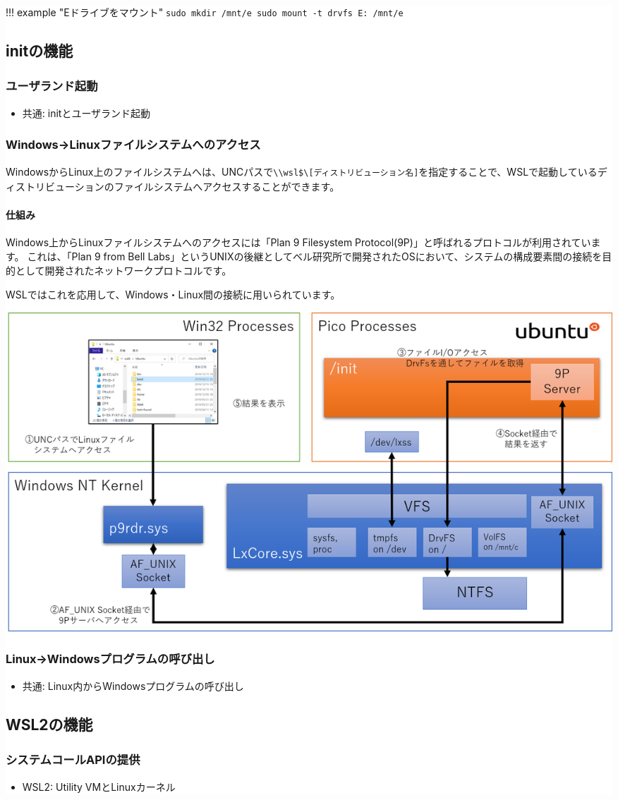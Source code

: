 !!! example "Eドライブをマウント"
	```
	sudo mkdir /mnt/e
	sudo mount -t drvfs E: /mnt/e
	```

## initの機能
### ユーザランド起動
* 共通: initとユーザランド起動

### Windows→Linuxファイルシステムへのアクセス
WindowsからLinux上のファイルシステムへは、UNCパスで`\\wsl$\[ディストリビューション名]`を指定することで、WSLで起動しているディストリビューションのファイルシステムへアクセスすることができます。  

#### 仕組み
Windows上からLinuxファイルシステムへのアクセスには「Plan 9 Filesystem Protocol(9P)」と呼ばれるプロトコルが利用されています。
これは、「Plan 9 from Bell Labs」というUNIXの後継としてベル研究所で開発されたOSにおいて、システムの構成要素間の接続を目的として開発されたネットワークプロトコルです。  

WSLではこれを応用して、Windows・Linux間の接続に用いられています。


<a href="/imgs/windows_wsl_windows_to_linux_file_access.png" data-lightbox="windows_wsl_windows_to_linux_file_access"><img src="/imgs/windows_wsl_windows_to_linux_file_access.png" /></a>  

### Linux→Windowsプログラムの呼び出し
* 共通: Linux内からWindowsプログラムの呼び出し

## WSL2の機能
### システムコールAPIの提供
* WSL2: Utility VMとLinuxカーネル


[^1]: [Pico Process Overview - Windows Subsystem for Linux](https://blogs.msdn.microsoft.com/wsl/2016/05/23/pico-process-overview/)
[^2]: [WSL その19 - WSLを構成する基盤の1つであるピコプロセスとは - kledgeb](https://kledgeb.blogspot.com/2016/06/wsl-19-wsl1.html)